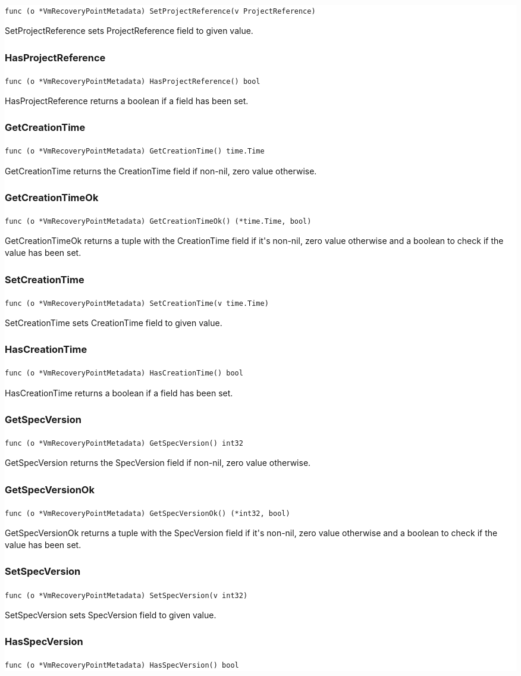 `func (o *VmRecoveryPointMetadata) SetProjectReference(v ProjectReference)`

SetProjectReference sets ProjectReference field to given value.

### HasProjectReference

`func (o *VmRecoveryPointMetadata) HasProjectReference() bool`

HasProjectReference returns a boolean if a field has been set.

### GetCreationTime

`func (o *VmRecoveryPointMetadata) GetCreationTime() time.Time`

GetCreationTime returns the CreationTime field if non-nil, zero value otherwise.

### GetCreationTimeOk

`func (o *VmRecoveryPointMetadata) GetCreationTimeOk() (*time.Time, bool)`

GetCreationTimeOk returns a tuple with the CreationTime field if it's non-nil, zero value otherwise
and a boolean to check if the value has been set.

### SetCreationTime

`func (o *VmRecoveryPointMetadata) SetCreationTime(v time.Time)`

SetCreationTime sets CreationTime field to given value.

### HasCreationTime

`func (o *VmRecoveryPointMetadata) HasCreationTime() bool`

HasCreationTime returns a boolean if a field has been set.

### GetSpecVersion

`func (o *VmRecoveryPointMetadata) GetSpecVersion() int32`

GetSpecVersion returns the SpecVersion field if non-nil, zero value otherwise.

### GetSpecVersionOk

`func (o *VmRecoveryPointMetadata) GetSpecVersionOk() (*int32, bool)`

GetSpecVersionOk returns a tuple with the SpecVersion field if it's non-nil, zero value otherwise
and a boolean to check if the value has been set.

### SetSpecVersion

`func (o *VmRecoveryPointMetadata) SetSpecVersion(v int32)`

SetSpecVersion sets SpecVersion field to given value.

### HasSpecVersion

`func (o *VmRecoveryPointMetadata) HasSpecVersion() bool`
